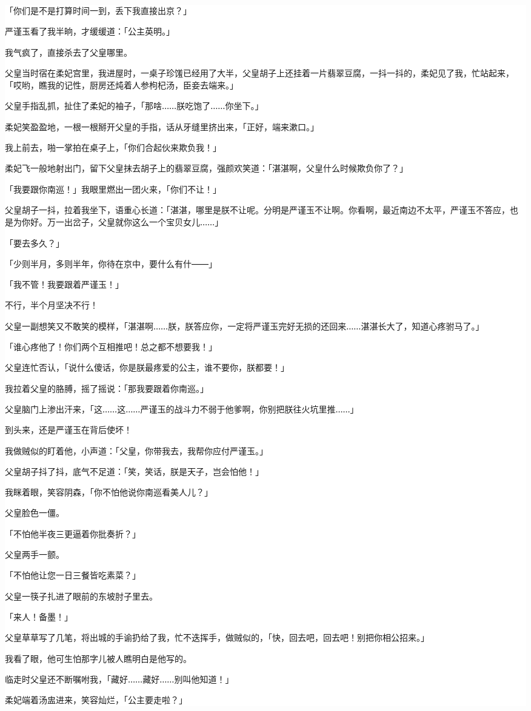 「你们是不是打算时间一到，丢下我直接出京？」

严谨玉看了我半晌，才缓缓道：「公主英明。」

我气疯了，直接杀去了父皇哪里。

父皇当时宿在柔妃宫里，我进屋时，一桌子珍馐已经用了大半，父皇胡子上还挂着一片翡翠豆腐，一抖一抖的，柔妃见了我，忙站起来，「哎哟，瞧我的记性，厨房还炖着人参枸杞汤，臣妾去端来。」

父皇手指乱抓，扯住了柔妃的袖子，「那啥……朕吃饱了……你坐下。」

柔妃笑盈盈地，一根一根掰开父皇的手指，话从牙缝里挤出来，「正好，端来漱口。」

我上前去，啪一掌拍在桌子上，「你们合起伙来欺负我！」

柔妃飞一般地射出门，留下父皇抹去胡子上的翡翠豆腐，强颜欢笑道：「湛湛啊，父皇什么时候欺负你了？」

「我要跟你南巡！」我眼里燃出一团火来，「你们不让！」

父皇胡子一抖，拉着我坐下，语重心长道：「湛湛，哪里是朕不让呢。分明是严谨玉不让啊。你看啊，最近南边不太平，严谨玉不答应，也是为你好。万一出岔子，父皇就你这么一个宝贝女儿……」

「要去多久？」

「少则半月，多则半年，你待在京中，要什么有什——」

「我不管！我要跟着严谨玉！」

不行，半个月坚决不行！

父皇一副想笑又不敢笑的模样，「湛湛啊……朕，朕答应你，一定将严谨玉完好无损的还回来……湛湛长大了，知道心疼驸马了。」

「谁心疼他了！你们两个互相推吧！总之都不想要我！」

父皇连忙否认，「说什么傻话，你是朕最疼爱的公主，谁不要你，朕都要！」

我拉着父皇的胳膊，摇了摇说：「那我要跟着你南巡。」

父皇脑门上渗出汗来，「这……这……严谨玉的战斗力不弱于他爹啊，你别把朕往火坑里推……」

到头来，还是严谨玉在背后使坏！

我做贼似的盯着他，小声道：「父皇，你带我去，我帮你应付严谨玉。」

父皇胡子抖了抖，底气不足道：「笑，笑话，朕是天子，岂会怕他！」

我眯着眼，笑容阴森，「你不怕他说你南巡看美人儿？」

父皇脸色一僵。

「不怕他半夜三更逼着你批奏折？」

父皇两手一颤。

「不怕他让您一日三餐皆吃素菜？」

父皇一筷子扎进了眼前的东坡肘子里去。

「来人！备墨！」

父皇草草写了几笔，将出城的手谕扔给了我，忙不迭挥手，做贼似的，「快，回去吧，回去吧！别把你相公招来。」

我看了眼，他可生怕那字儿被人瞧明白是他写的。

临走时父皇还不断嘱咐我，「藏好……藏好……别叫他知道！」

柔妃端着汤盅进来，笑容灿烂，「公主要走啦？」
